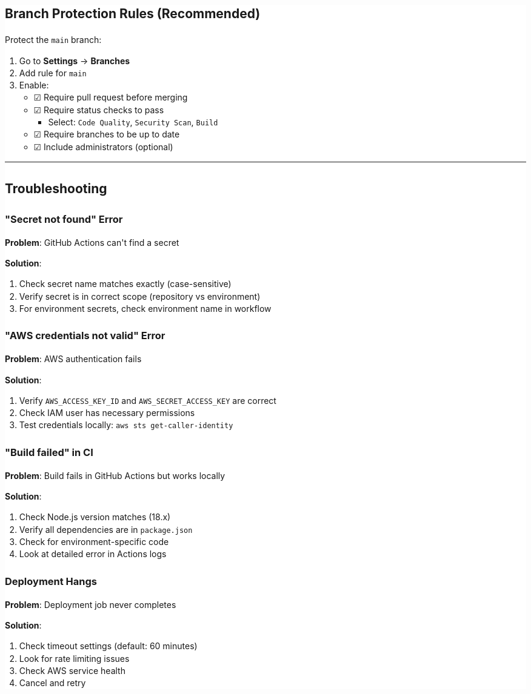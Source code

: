 
## Branch Protection Rules (Recommended)

Protect the `main` branch:

1. Go to **Settings** → **Branches**
2. Add rule for `main`
3. Enable:
   - ☑ Require pull request before merging
   - ☑ Require status checks to pass
     - Select: `Code Quality`, `Security Scan`, `Build`
   - ☑ Require branches to be up to date
   - ☑ Include administrators (optional)

---

## Troubleshooting

### "Secret not found" Error

**Problem**: GitHub Actions can't find a secret

**Solution**:
1. Check secret name matches exactly (case-sensitive)
2. Verify secret is in correct scope (repository vs environment)
3. For environment secrets, check environment name in workflow

### "AWS credentials not valid" Error

**Problem**: AWS authentication fails

**Solution**:
1. Verify `AWS_ACCESS_KEY_ID` and `AWS_SECRET_ACCESS_KEY` are correct
2. Check IAM user has necessary permissions
3. Test credentials locally: `aws sts get-caller-identity`

### "Build failed" in CI

**Problem**: Build fails in GitHub Actions but works locally

**Solution**:
1. Check Node.js version matches (18.x)
2. Verify all dependencies are in `package.json`
3. Check for environment-specific code
4. Look at detailed error in Actions logs

### Deployment Hangs

**Problem**: Deployment job never completes

**Solution**:
1. Check timeout settings (default: 60 minutes)
2. Look for rate limiting issues
3. Check AWS service health
4. Cancel and retry
